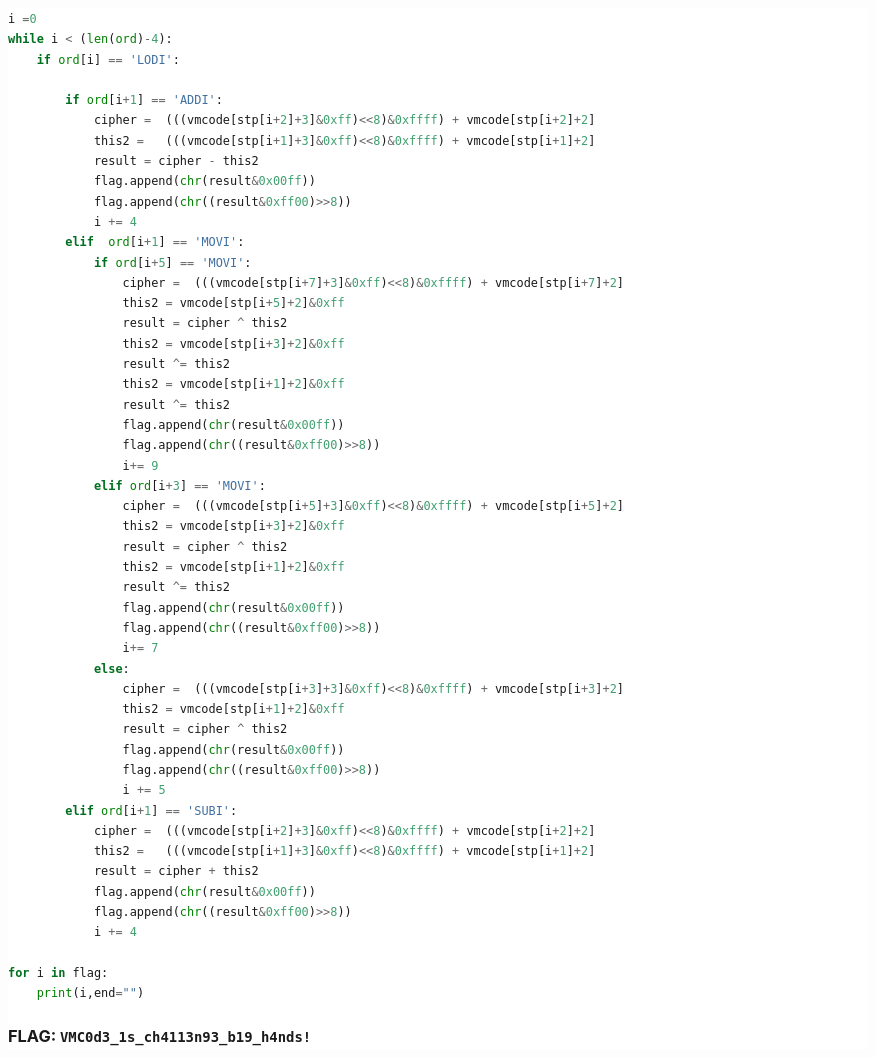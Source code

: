 ``` python
i =0
while i < (len(ord)-4):
    if ord[i] == 'LODI':

        if ord[i+1] == 'ADDI':
            cipher =  (((vmcode[stp[i+2]+3]&0xff)<<8)&0xffff) + vmcode[stp[i+2]+2]
            this2 =   (((vmcode[stp[i+1]+3]&0xff)<<8)&0xffff) + vmcode[stp[i+1]+2]
            result = cipher - this2
            flag.append(chr(result&0x00ff))
            flag.append(chr((result&0xff00)>>8))
            i += 4
        elif  ord[i+1] == 'MOVI':
            if ord[i+5] == 'MOVI':
                cipher =  (((vmcode[stp[i+7]+3]&0xff)<<8)&0xffff) + vmcode[stp[i+7]+2]
                this2 = vmcode[stp[i+5]+2]&0xff
                result = cipher ^ this2
                this2 = vmcode[stp[i+3]+2]&0xff
                result ^= this2
                this2 = vmcode[stp[i+1]+2]&0xff
                result ^= this2
                flag.append(chr(result&0x00ff))
                flag.append(chr((result&0xff00)>>8))
                i+= 9
            elif ord[i+3] == 'MOVI':
                cipher =  (((vmcode[stp[i+5]+3]&0xff)<<8)&0xffff) + vmcode[stp[i+5]+2]
                this2 = vmcode[stp[i+3]+2]&0xff
                result = cipher ^ this2
                this2 = vmcode[stp[i+1]+2]&0xff
                result ^= this2
                flag.append(chr(result&0x00ff))
                flag.append(chr((result&0xff00)>>8))
                i+= 7
            else:
                cipher =  (((vmcode[stp[i+3]+3]&0xff)<<8)&0xffff) + vmcode[stp[i+3]+2]
                this2 = vmcode[stp[i+1]+2]&0xff
                result = cipher ^ this2
                flag.append(chr(result&0x00ff))
                flag.append(chr((result&0xff00)>>8))
                i += 5
        elif ord[i+1] == 'SUBI':
            cipher =  (((vmcode[stp[i+2]+3]&0xff)<<8)&0xffff) + vmcode[stp[i+2]+2]
            this2 =   (((vmcode[stp[i+1]+3]&0xff)<<8)&0xffff) + vmcode[stp[i+1]+2]
            result = cipher + this2
            flag.append(chr(result&0x00ff))
            flag.append(chr((result&0xff00)>>8))
            i += 4

for i in flag:
    print(i,end="")

```
### FLAG: `VMC0d3_1s_ch4113n93_b19_h4nds!`








